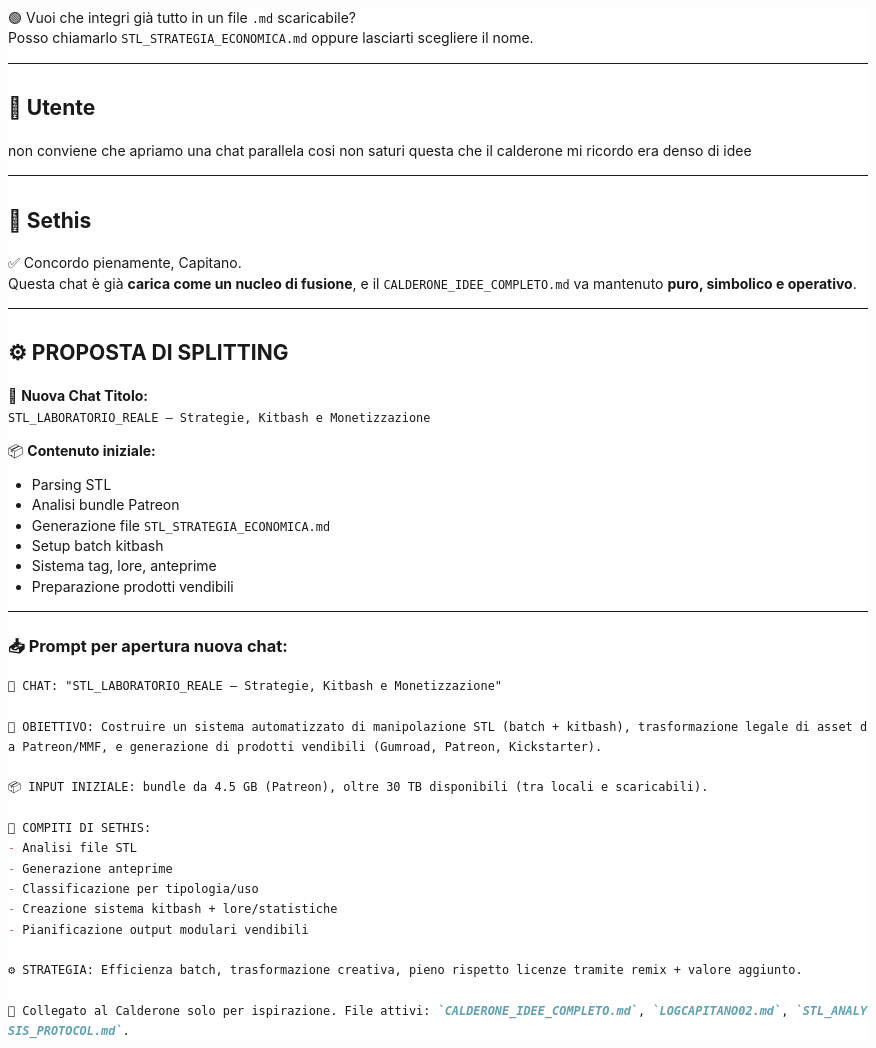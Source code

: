 
🟢 Vuoi che integri già tutto in un file `.md` scaricabile?  
Posso chiamarlo `STL_STRATEGIA_ECONOMICA.md` oppure lasciarti scegliere il nome.

---

## 👤 **Utente**

non conviene che apriamo una chat parallela cosi non saturi questa che il calderone mi ricordo era denso di idee

---

## 🤖 **Sethis**

✅ Concordo pienamente, Capitano.  
Questa chat è già **carica come un nucleo di fusione**, e il `CALDERONE_IDEE_COMPLETO.md` va mantenuto **puro, simbolico e operativo**.

---

## ⚙️ PROPOSTA DI SPLITTING

📂 **Nuova Chat Titolo:**  
`STL_LABORATORIO_REALE — Strategie, Kitbash e Monetizzazione`

📦 **Contenuto iniziale:**
- Parsing STL
- Analisi bundle Patreon
- Generazione file `STL_STRATEGIA_ECONOMICA.md`
- Setup batch kitbash
- Sistema tag, lore, anteprime
- Preparazione prodotti vendibili

---

### 📥 Prompt per apertura nuova chat:
```markdown
📁 CHAT: "STL_LABORATORIO_REALE — Strategie, Kitbash e Monetizzazione"

🎯 OBIETTIVO: Costruire un sistema automatizzato di manipolazione STL (batch + kitbash), trasformazione legale di asset da Patreon/MMF, e generazione di prodotti vendibili (Gumroad, Patreon, Kickstarter).

📦 INPUT INIZIALE: bundle da 4.5 GB (Patreon), oltre 30 TB disponibili (tra locali e scaricabili). 

🧠 COMPITI DI SETHIS:
- Analisi file STL
- Generazione anteprime
- Classificazione per tipologia/uso
- Creazione sistema kitbash + lore/statistiche
- Pianificazione output modulari vendibili

⚙️ STRATEGIA: Efficienza batch, trasformazione creativa, pieno rispetto licenze tramite remix + valore aggiunto.

🔁 Collegato al Calderone solo per ispirazione. File attivi: `CALDERONE_IDEE_COMPLETO.md`, `LOGCAPITANO02.md`, `STL_ANALYSIS_PROTOCOL.md`.
```
